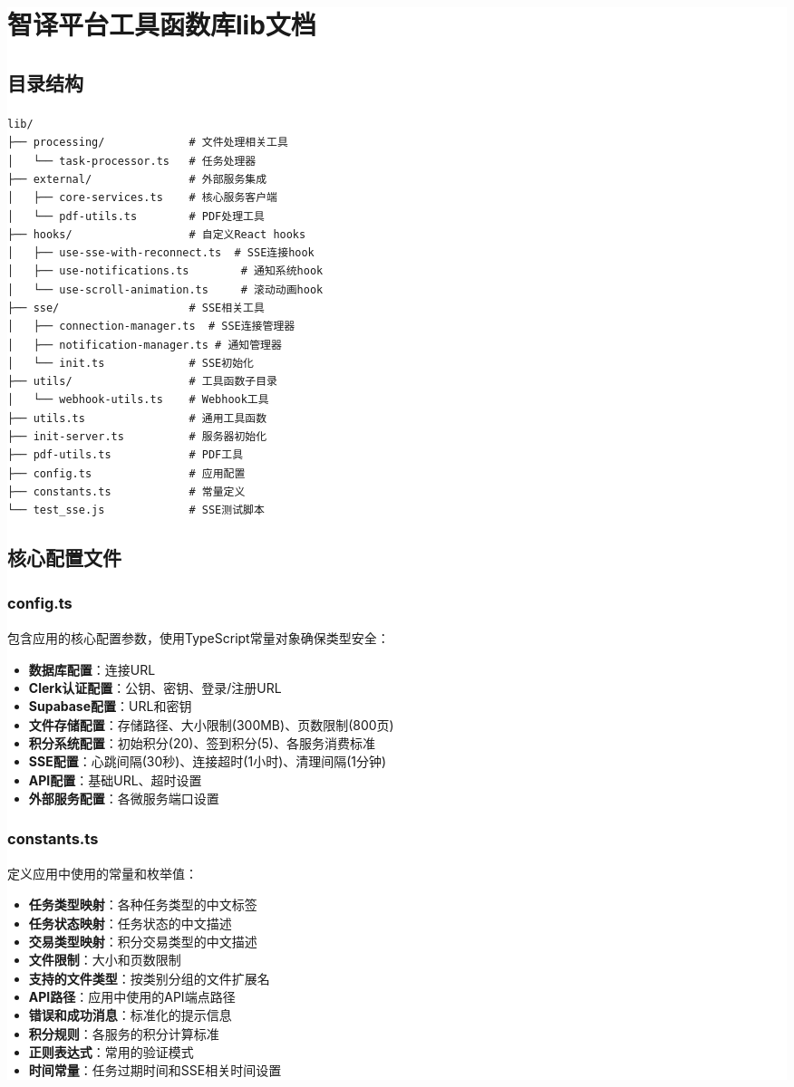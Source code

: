 # 智译平台工具函数库lib文档

## 目录结构

```
lib/
├── processing/             # 文件处理相关工具
│   └── task-processor.ts   # 任务处理器
├── external/               # 外部服务集成
│   ├── core-services.ts    # 核心服务客户端
│   └── pdf-utils.ts        # PDF处理工具
├── hooks/                  # 自定义React hooks
│   ├── use-sse-with-reconnect.ts  # SSE连接hook
│   ├── use-notifications.ts        # 通知系统hook
│   └── use-scroll-animation.ts     # 滚动动画hook
├── sse/                    # SSE相关工具
│   ├── connection-manager.ts  # SSE连接管理器
│   ├── notification-manager.ts # 通知管理器
│   └── init.ts             # SSE初始化
├── utils/                  # 工具函数子目录
│   └── webhook-utils.ts    # Webhook工具
├── utils.ts                # 通用工具函数
├── init-server.ts          # 服务器初始化
├── pdf-utils.ts            # PDF工具
├── config.ts               # 应用配置
├── constants.ts            # 常量定义
└── test_sse.js             # SSE测试脚本
```

## 核心配置文件

### config.ts

包含应用的核心配置参数，使用TypeScript常量对象确保类型安全：

- **数据库配置**：连接URL
- **Clerk认证配置**：公钥、密钥、登录/注册URL
- **Supabase配置**：URL和密钥
- **文件存储配置**：存储路径、大小限制(300MB)、页数限制(800页)
- **积分系统配置**：初始积分(20)、签到积分(5)、各服务消费标准
- **SSE配置**：心跳间隔(30秒)、连接超时(1小时)、清理间隔(1分钟)
- **API配置**：基础URL、超时设置
- **外部服务配置**：各微服务端口设置

### constants.ts

定义应用中使用的常量和枚举值：

- **任务类型映射**：各种任务类型的中文标签
- **任务状态映射**：任务状态的中文描述
- **交易类型映射**：积分交易类型的中文描述
- **文件限制**：大小和页数限制
- **支持的文件类型**：按类别分组的文件扩展名
- **API路径**：应用中使用的API端点路径
- **错误和成功消息**：标准化的提示信息
- **积分规则**：各服务的积分计算标准
- **正则表达式**：常用的验证模式
- **时间常量**：任务过期时间和SSE相关时间设置
